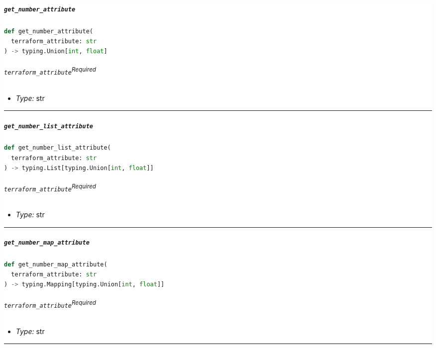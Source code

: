 ##### `get_number_attribute` <a name="get_number_attribute" id="@cdktf/provider-digitalocean.project.ProjectTimeoutsOutputReference.getNumberAttribute"></a>

```python
def get_number_attribute(
  terraform_attribute: str
) -> typing.Union[int, float]
```

###### `terraform_attribute`<sup>Required</sup> <a name="terraform_attribute" id="@cdktf/provider-digitalocean.project.ProjectTimeoutsOutputReference.getNumberAttribute.parameter.terraformAttribute"></a>

- *Type:* str

---

##### `get_number_list_attribute` <a name="get_number_list_attribute" id="@cdktf/provider-digitalocean.project.ProjectTimeoutsOutputReference.getNumberListAttribute"></a>

```python
def get_number_list_attribute(
  terraform_attribute: str
) -> typing.List[typing.Union[int, float]]
```

###### `terraform_attribute`<sup>Required</sup> <a name="terraform_attribute" id="@cdktf/provider-digitalocean.project.ProjectTimeoutsOutputReference.getNumberListAttribute.parameter.terraformAttribute"></a>

- *Type:* str

---

##### `get_number_map_attribute` <a name="get_number_map_attribute" id="@cdktf/provider-digitalocean.project.ProjectTimeoutsOutputReference.getNumberMapAttribute"></a>

```python
def get_number_map_attribute(
  terraform_attribute: str
) -> typing.Mapping[typing.Union[int, float]]
```

###### `terraform_attribute`<sup>Required</sup> <a name="terraform_attribute" id="@cdktf/provider-digitalocean.project.ProjectTimeoutsOutputReference.getNumberMapAttribute.parameter.terraformAttribute"></a>

- *Type:* str

---
